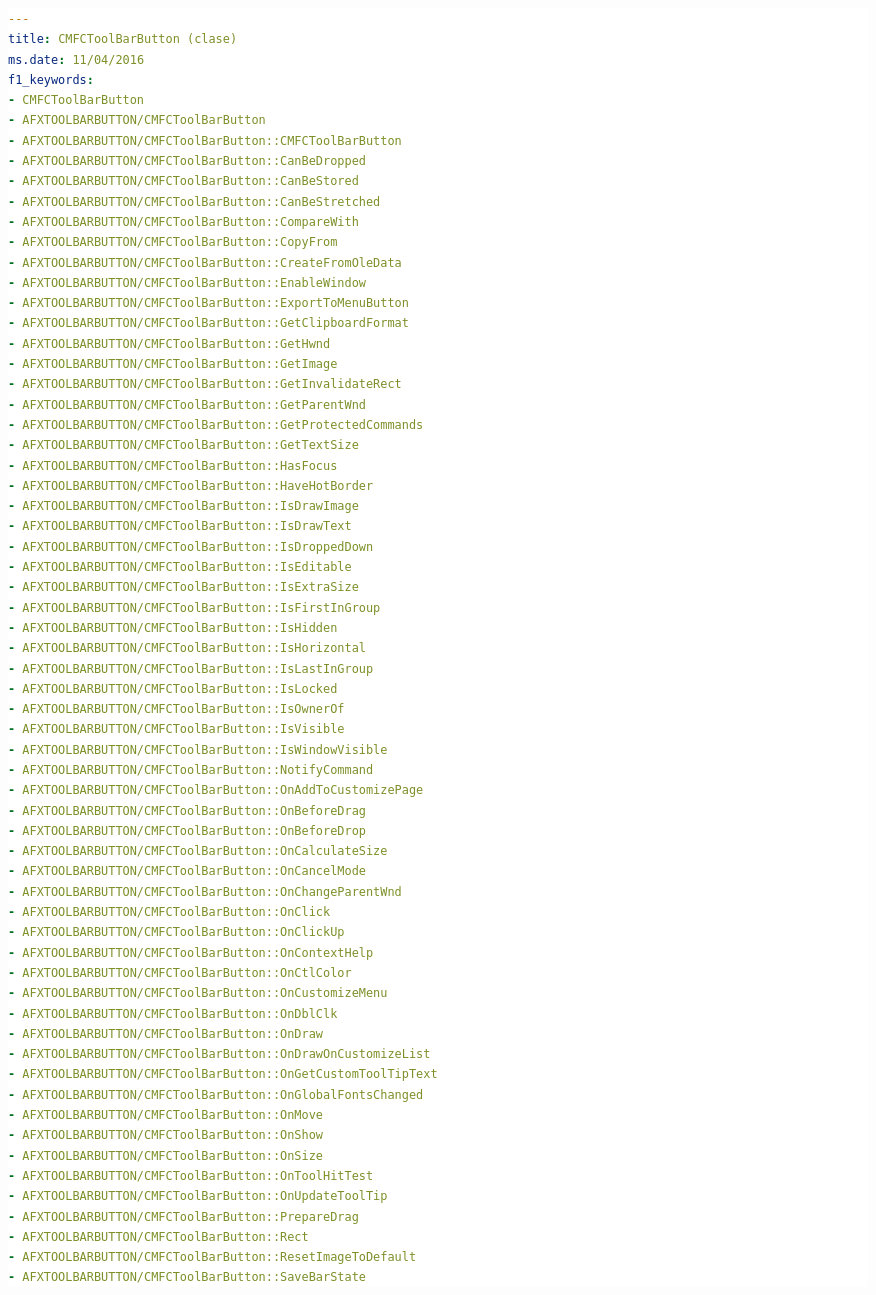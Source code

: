```yaml
---
title: CMFCToolBarButton (clase)
ms.date: 11/04/2016
f1_keywords:
- CMFCToolBarButton
- AFXTOOLBARBUTTON/CMFCToolBarButton
- AFXTOOLBARBUTTON/CMFCToolBarButton::CMFCToolBarButton
- AFXTOOLBARBUTTON/CMFCToolBarButton::CanBeDropped
- AFXTOOLBARBUTTON/CMFCToolBarButton::CanBeStored
- AFXTOOLBARBUTTON/CMFCToolBarButton::CanBeStretched
- AFXTOOLBARBUTTON/CMFCToolBarButton::CompareWith
- AFXTOOLBARBUTTON/CMFCToolBarButton::CopyFrom
- AFXTOOLBARBUTTON/CMFCToolBarButton::CreateFromOleData
- AFXTOOLBARBUTTON/CMFCToolBarButton::EnableWindow
- AFXTOOLBARBUTTON/CMFCToolBarButton::ExportToMenuButton
- AFXTOOLBARBUTTON/CMFCToolBarButton::GetClipboardFormat
- AFXTOOLBARBUTTON/CMFCToolBarButton::GetHwnd
- AFXTOOLBARBUTTON/CMFCToolBarButton::GetImage
- AFXTOOLBARBUTTON/CMFCToolBarButton::GetInvalidateRect
- AFXTOOLBARBUTTON/CMFCToolBarButton::GetParentWnd
- AFXTOOLBARBUTTON/CMFCToolBarButton::GetProtectedCommands
- AFXTOOLBARBUTTON/CMFCToolBarButton::GetTextSize
- AFXTOOLBARBUTTON/CMFCToolBarButton::HasFocus
- AFXTOOLBARBUTTON/CMFCToolBarButton::HaveHotBorder
- AFXTOOLBARBUTTON/CMFCToolBarButton::IsDrawImage
- AFXTOOLBARBUTTON/CMFCToolBarButton::IsDrawText
- AFXTOOLBARBUTTON/CMFCToolBarButton::IsDroppedDown
- AFXTOOLBARBUTTON/CMFCToolBarButton::IsEditable
- AFXTOOLBARBUTTON/CMFCToolBarButton::IsExtraSize
- AFXTOOLBARBUTTON/CMFCToolBarButton::IsFirstInGroup
- AFXTOOLBARBUTTON/CMFCToolBarButton::IsHidden
- AFXTOOLBARBUTTON/CMFCToolBarButton::IsHorizontal
- AFXTOOLBARBUTTON/CMFCToolBarButton::IsLastInGroup
- AFXTOOLBARBUTTON/CMFCToolBarButton::IsLocked
- AFXTOOLBARBUTTON/CMFCToolBarButton::IsOwnerOf
- AFXTOOLBARBUTTON/CMFCToolBarButton::IsVisible
- AFXTOOLBARBUTTON/CMFCToolBarButton::IsWindowVisible
- AFXTOOLBARBUTTON/CMFCToolBarButton::NotifyCommand
- AFXTOOLBARBUTTON/CMFCToolBarButton::OnAddToCustomizePage
- AFXTOOLBARBUTTON/CMFCToolBarButton::OnBeforeDrag
- AFXTOOLBARBUTTON/CMFCToolBarButton::OnBeforeDrop
- AFXTOOLBARBUTTON/CMFCToolBarButton::OnCalculateSize
- AFXTOOLBARBUTTON/CMFCToolBarButton::OnCancelMode
- AFXTOOLBARBUTTON/CMFCToolBarButton::OnChangeParentWnd
- AFXTOOLBARBUTTON/CMFCToolBarButton::OnClick
- AFXTOOLBARBUTTON/CMFCToolBarButton::OnClickUp
- AFXTOOLBARBUTTON/CMFCToolBarButton::OnContextHelp
- AFXTOOLBARBUTTON/CMFCToolBarButton::OnCtlColor
- AFXTOOLBARBUTTON/CMFCToolBarButton::OnCustomizeMenu
- AFXTOOLBARBUTTON/CMFCToolBarButton::OnDblClk
- AFXTOOLBARBUTTON/CMFCToolBarButton::OnDraw
- AFXTOOLBARBUTTON/CMFCToolBarButton::OnDrawOnCustomizeList
- AFXTOOLBARBUTTON/CMFCToolBarButton::OnGetCustomToolTipText
- AFXTOOLBARBUTTON/CMFCToolBarButton::OnGlobalFontsChanged
- AFXTOOLBARBUTTON/CMFCToolBarButton::OnMove
- AFXTOOLBARBUTTON/CMFCToolBarButton::OnShow
- AFXTOOLBARBUTTON/CMFCToolBarButton::OnSize
- AFXTOOLBARBUTTON/CMFCToolBarButton::OnToolHitTest
- AFXTOOLBARBUTTON/CMFCToolBarButton::OnUpdateToolTip
- AFXTOOLBARBUTTON/CMFCToolBarButton::PrepareDrag
- AFXTOOLBARBUTTON/CMFCToolBarButton::Rect
- AFXTOOLBARBUTTON/CMFCToolBarButton::ResetImageToDefault
- AFXTOOLBARBUTTON/CMFCToolBarButton::SaveBarState
```